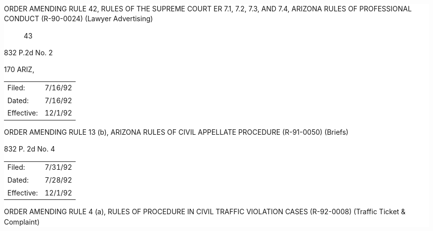

ORDER AMENDING RULE 42, RULES OF THE SUPREME COURT ER 7.1, 7.2,
7.3, AND 7.4, ARIZONA RULES OF PROFESSIONAL CONDUCT
(R-90-0024) (Lawyer Advertising)


<figure>

43

</figure>


832 P.2d No. 2

170 ARIZ,


<table>
<tr>
<td>Filed:</td>
<td>7/16/92</td>
</tr>
<tr>
<td>Dated:</td>
<td>7/16/92</td>
</tr>
<tr>
<td>Effective:</td>
<td>12/1/92</td>
</tr>
</table>


ORDER AMENDING RULE 13 (b), ARIZONA RULES OF CIVIL APPELLATE
PROCEDURE (R-91-0050) (Briefs)

832 P. 2d No. 4


<table>
<tr>
<td>Filed:</td>
<td>7/31/92</td>
</tr>
<tr>
<td>Dated:</td>
<td>7/28/92</td>
</tr>
<tr>
<td>Effective:</td>
<td>12/1/92</td>
</tr>
</table>


ORDER AMENDING RULE 4 (a), RULES OF PROCEDURE IN CIVIL
TRAFFIC VIOLATION CASES (R-92-0008) (Traffic Ticket & Complaint)
